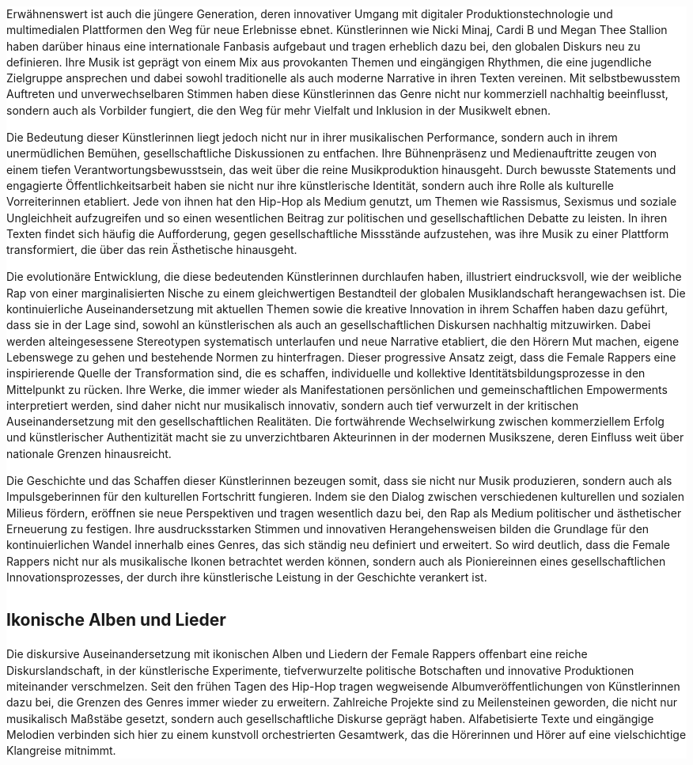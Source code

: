 Erwähnenswert ist auch die jüngere Generation, deren innovativer Umgang mit digitaler Produktionstechnologie und multimedialen Plattformen den Weg für neue Erlebnisse ebnet. Künstlerinnen wie Nicki Minaj, Cardi B und Megan Thee Stallion haben darüber hinaus eine internationale Fanbasis aufgebaut und tragen erheblich dazu bei, den globalen Diskurs neu zu definieren. Ihre Musik ist geprägt von einem Mix aus provokanten Themen und eingängigen Rhythmen, die eine jugendliche Zielgruppe ansprechen und dabei sowohl traditionelle als auch moderne Narrative in ihren Texten vereinen. Mit selbstbewusstem Auftreten und unverwechselbaren Stimmen haben diese Künstlerinnen das Genre nicht nur kommerziell nachhaltig beeinflusst, sondern auch als Vorbilder fungiert, die den Weg für mehr Vielfalt und Inklusion in der Musikwelt ebnen.

Die Bedeutung dieser Künstlerinnen liegt jedoch nicht nur in ihrer musikalischen Performance, sondern auch in ihrem unermüdlichen Bemühen, gesellschaftliche Diskussionen zu entfachen. Ihre Bühnenpräsenz und Medienauftritte zeugen von einem tiefen Verantwortungsbewusstsein, das weit über die reine Musikproduktion hinausgeht. Durch bewusste Statements und engagierte Öffentlichkeitsarbeit haben sie nicht nur ihre künstlerische Identität, sondern auch ihre Rolle als kulturelle Vorreiterinnen etabliert. Jede von ihnen hat den Hip-Hop als Medium genutzt, um Themen wie Rassismus, Sexismus und soziale Ungleichheit aufzugreifen und so einen wesentlichen Beitrag zur politischen und gesellschaftlichen Debatte zu leisten. In ihren Texten findet sich häufig die Aufforderung, gegen gesellschaftliche Missstände aufzustehen, was ihre Musik zu einer Plattform transformiert, die über das rein Ästhetische hinausgeht.

Die evolutionäre Entwicklung, die diese bedeutenden Künstlerinnen durchlaufen haben, illustriert eindrucksvoll, wie der weibliche Rap von einer marginalisierten Nische zu einem gleichwertigen Bestandteil der globalen Musiklandschaft herangewachsen ist. Die kontinuierliche Auseinandersetzung mit aktuellen Themen sowie die kreative Innovation in ihrem Schaffen haben dazu geführt, dass sie in der Lage sind, sowohl an künstlerischen als auch an gesellschaftlichen Diskursen nachhaltig mitzuwirken. Dabei werden alteingesessene Stereotypen systematisch unterlaufen und neue Narrative etabliert, die den Hörern Mut machen, eigene Lebenswege zu gehen und bestehende Normen zu hinterfragen. Dieser progressive Ansatz zeigt, dass die Female Rappers eine inspirierende Quelle der Transformation sind, die es schaffen, individuelle und kollektive Identitätsbildungsprozesse in den Mittelpunkt zu rücken. Ihre Werke, die immer wieder als Manifestationen persönlichen und gemeinschaftlichen Empowerments interpretiert werden, sind daher nicht nur musikalisch innovativ, sondern auch tief verwurzelt in der kritischen Auseinandersetzung mit den gesellschaftlichen Realitäten. Die fortwährende Wechselwirkung zwischen kommerziellem Erfolg und künstlerischer Authentizität macht sie zu unverzichtbaren Akteurinnen in der modernen Musikszene, deren Einfluss weit über nationale Grenzen hinausreicht.

Die Geschichte und das Schaffen dieser Künstlerinnen bezeugen somit, dass sie nicht nur Musik produzieren, sondern auch als Impulsgeberinnen für den kulturellen Fortschritt fungieren. Indem sie den Dialog zwischen verschiedenen kulturellen und sozialen Milieus fördern, eröffnen sie neue Perspektiven und tragen wesentlich dazu bei, den Rap als Medium politischer und ästhetischer Erneuerung zu festigen. Ihre ausdrucksstarken Stimmen und innovativen Herangehensweisen bilden die Grundlage für den kontinuierlichen Wandel innerhalb eines Genres, das sich ständig neu definiert und erweitert. So wird deutlich, dass die Female Rappers nicht nur als musikalische Ikonen betrachtet werden können, sondern auch als Pioniereinnen eines gesellschaftlichen Innovationsprozesses, der durch ihre künstlerische Leistung in der Geschichte verankert ist.


## Ikonische Alben und Lieder

Die diskursive Auseinandersetzung mit ikonischen Alben und Liedern der Female Rappers offenbart eine reiche Diskurslandschaft, in der künstlerische Experimente, tiefverwurzelte politische Botschaften und innovative Produktionen miteinander verschmelzen. Seit den frühen Tagen des Hip-Hop tragen wegweisende Albumveröffentlichungen von Künstlerinnen dazu bei, die Grenzen des Genres immer wieder zu erweitern. Zahlreiche Projekte sind zu Meilensteinen geworden, die nicht nur musikalisch Maßstäbe gesetzt, sondern auch gesellschaftliche Diskurse geprägt haben. Alfabetisierte Texte und eingängige Melodien verbinden sich hier zu einem kunstvoll orchestrierten Gesamtwerk, das die Hörerinnen und Hörer auf eine vielschichtige Klangreise mitnimmt.
